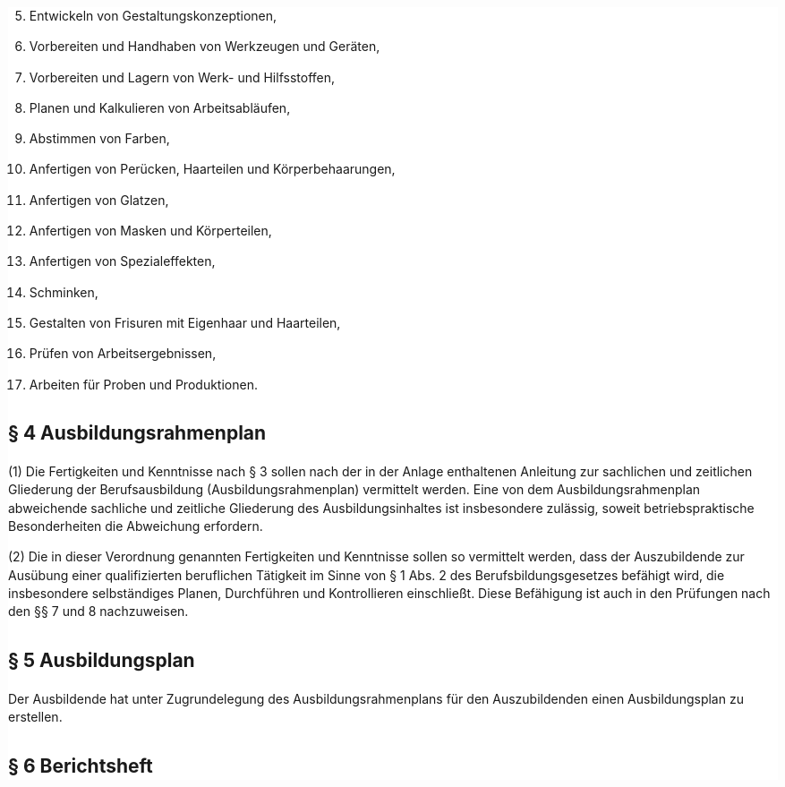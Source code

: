 
5.  Entwickeln von Gestaltungskonzeptionen,


6.  Vorbereiten und Handhaben von Werkzeugen und Geräten,


7.  Vorbereiten und Lagern von Werk- und Hilfsstoffen,


8.  Planen und Kalkulieren von Arbeitsabläufen,


9.  Abstimmen von Farben,


10. Anfertigen von Perücken, Haarteilen und Körperbehaarungen,


11. Anfertigen von Glatzen,


12. Anfertigen von Masken und Körperteilen,


13. Anfertigen von Spezialeffekten,


14. Schminken,


15. Gestalten von Frisuren mit Eigenhaar und Haarteilen,


16. Prüfen von Arbeitsergebnissen,


17. Arbeiten für Proben und Produktionen.

## § 4 Ausbildungsrahmenplan

(1) Die Fertigkeiten und Kenntnisse nach § 3 sollen nach der in der
Anlage enthaltenen Anleitung zur sachlichen und zeitlichen Gliederung
der Berufsausbildung (Ausbildungsrahmenplan) vermittelt werden. Eine
von dem Ausbildungsrahmenplan abweichende sachliche und zeitliche
Gliederung des Ausbildungsinhaltes ist insbesondere zulässig, soweit
betriebspraktische Besonderheiten die Abweichung erfordern.

(2) Die in dieser Verordnung genannten Fertigkeiten und Kenntnisse
sollen so vermittelt werden, dass der Auszubildende zur Ausübung einer
qualifizierten beruflichen Tätigkeit im Sinne von § 1 Abs. 2 des
Berufsbildungsgesetzes befähigt wird, die insbesondere selbständiges
Planen, Durchführen und Kontrollieren einschließt. Diese Befähigung
ist auch in den Prüfungen nach den §§ 7 und 8 nachzuweisen.

## § 5 Ausbildungsplan

Der Ausbildende hat unter Zugrundelegung des Ausbildungsrahmenplans
für den Auszubildenden einen Ausbildungsplan zu erstellen.

## § 6 Berichtsheft
